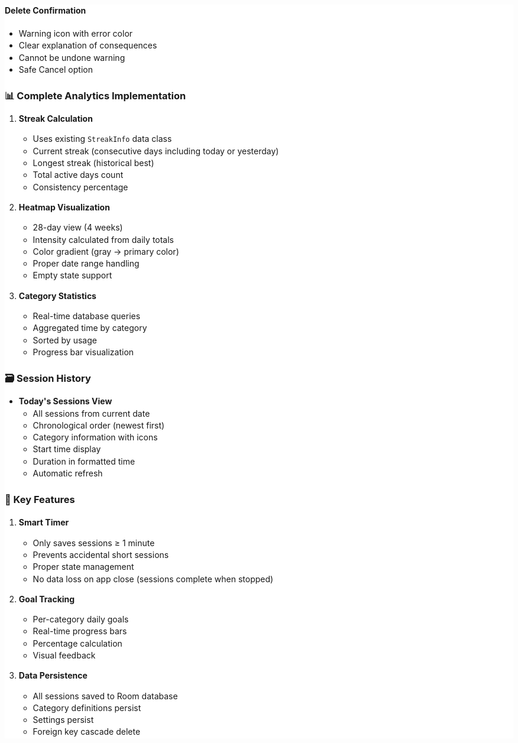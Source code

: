 #### **Delete Confirmation**
- Warning icon with error color
- Clear explanation of consequences
- Cannot be undone warning
- Safe Cancel option

### 📊 Complete Analytics Implementation

1. **Streak Calculation**
   - Uses existing `StreakInfo` data class
   - Current streak (consecutive days including today or yesterday)
   - Longest streak (historical best)
   - Total active days count
   - Consistency percentage

2. **Heatmap Visualization**
   - 28-day view (4 weeks)
   - Intensity calculated from daily totals
   - Color gradient (gray → primary color)
   - Proper date range handling
   - Empty state support

3. **Category Statistics**
   - Real-time database queries
   - Aggregated time by category
   - Sorted by usage
   - Progress bar visualization

### 🗃️ Session History

- **Today's Sessions View**
  - All sessions from current date
  - Chronological order (newest first)
  - Category information with icons
  - Start time display
  - Duration in formatted time
  - Automatic refresh

### 🎯 Key Features

1. **Smart Timer**
   - Only saves sessions ≥ 1 minute
   - Prevents accidental short sessions
   - Proper state management
   - No data loss on app close (sessions complete when stopped)

2. **Goal Tracking**
   - Per-category daily goals
   - Real-time progress bars
   - Percentage calculation
   - Visual feedback

3. **Data Persistence**
   - All sessions saved to Room database
   - Category definitions persist
   - Settings persist
   - Foreign key cascade delete
